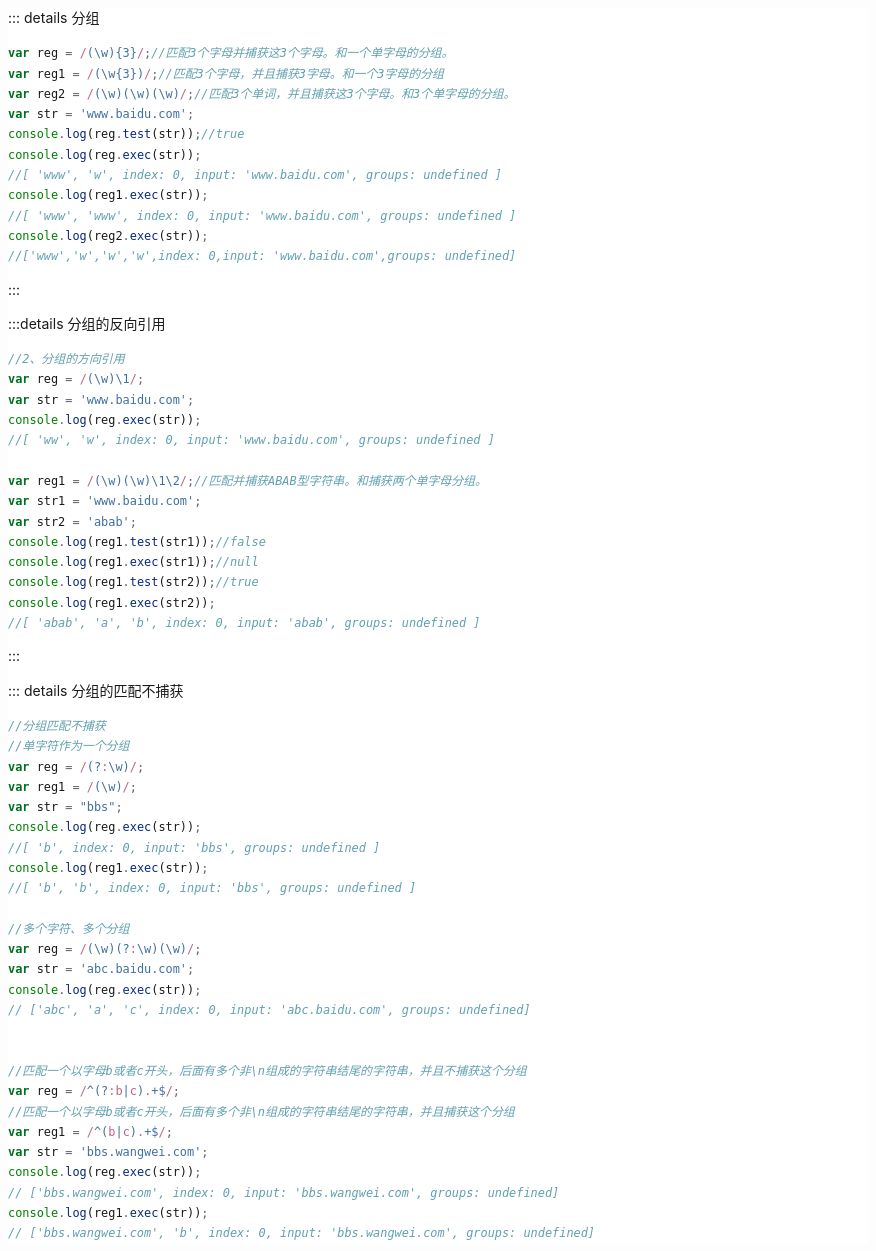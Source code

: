 ::: details 分组
```javascript
var reg = /(\w){3}/;//匹配3个字母并捕获这3个字母。和一个单字母的分组。
var reg1 = /(\w{3})/;//匹配3个字母，并且捕获3字母。和一个3字母的分组
var reg2 = /(\w)(\w)(\w)/;//匹配3个单词，并且捕获这3个字母。和3个单字母的分组。
var str = 'www.baidu.com';
console.log(reg.test(str));//true
console.log(reg.exec(str));
//[ 'www', 'w', index: 0, input: 'www.baidu.com', groups: undefined ]
console.log(reg1.exec(str));
//[ 'www', 'www', index: 0, input: 'www.baidu.com', groups: undefined ]
console.log(reg2.exec(str));
//['www','w','w','w',index: 0,input: 'www.baidu.com',groups: undefined]

```
:::

:::details 分组的反向引用
```javascript
//2、分组的方向引用
var reg = /(\w)\1/;
var str = 'www.baidu.com';
console.log(reg.exec(str));
//[ 'ww', 'w', index: 0, input: 'www.baidu.com', groups: undefined ]

var reg1 = /(\w)(\w)\1\2/;//匹配并捕获ABAB型字符串。和捕获两个单字母分组。
var str1 = 'www.baidu.com';
var str2 = 'abab';
console.log(reg1.test(str1));//false
console.log(reg1.exec(str1));//null
console.log(reg1.test(str2));//true
console.log(reg1.exec(str2));
//[ 'abab', 'a', 'b', index: 0, input: 'abab', groups: undefined ]
```
:::

::: details 分组的匹配不捕获
```javascript
//分组匹配不捕获
//单字符作为一个分组
var reg = /(?:\w)/;
var reg1 = /(\w)/;
var str = "bbs";
console.log(reg.exec(str));
//[ 'b', index: 0, input: 'bbs', groups: undefined ]
console.log(reg1.exec(str));
//[ 'b', 'b', index: 0, input: 'bbs', groups: undefined ]

//多个字符、多个分组
var reg = /(\w)(?:\w)(\w)/;
var str = 'abc.baidu.com';
console.log(reg.exec(str));
// ['abc', 'a', 'c', index: 0, input: 'abc.baidu.com', groups: undefined]


//匹配一个以字母b或者c开头，后面有多个非\n组成的字符串结尾的字符串，并且不捕获这个分组
var reg = /^(?:b|c).+$/;
//匹配一个以字母b或者c开头，后面有多个非\n组成的字符串结尾的字符串，并且捕获这个分组
var reg1 = /^(b|c).+$/;
var str = 'bbs.wangwei.com';
console.log(reg.exec(str));
// ['bbs.wangwei.com', index: 0, input: 'bbs.wangwei.com', groups: undefined]
console.log(reg1.exec(str));
// ['bbs.wangwei.com', 'b', index: 0, input: 'bbs.wangwei.com', groups: undefined]

```